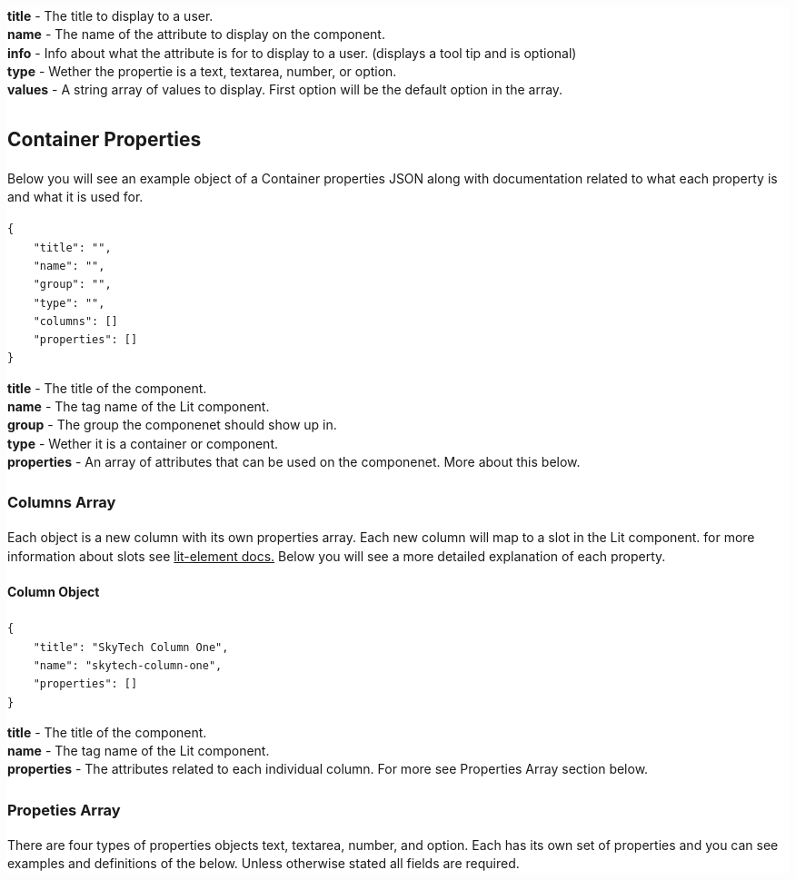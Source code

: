 **title** - The title to display to a user. <br />
**name** - The name of the attribute to display on the component. <br />
**info** - Info about what the attribute is for to display to a user. (displays a tool tip and is optional) <br />
**type** - Wether the propertie is a text, textarea, number, or option. <br />
**values** - A string array of values to display. First option will be the default option in the array. <br />


## Container Properties
Below you will see an example object of a Container properties JSON along with documentation related to what each property is and what it is used for.

```
{
    "title": "",
    "name": "",
    "group": "",
    "type": "",
    "columns": []
    "properties": []
}
```

**title** - The title of the component. <br />
**name** - The tag name of the Lit component. <br />
**group** - The group the componenet should show up in. <br />
**type** - Wether it is a container or component. <br />
**properties** - An array of attributes that can be used on the componenet. More about this below. 


### Columns Array
Each object is a new column with its own properties array. Each new column will map to a slot in the Lit component. for more information about slots see [lit-element docs.](https://lit-element.readthedocs.io/en/v0.6.4/docs/templates/slots/) Below you will see a more detailed explanation of each property.


#### Column Object
```
{
    "title": "SkyTech Column One",
    "name": "skytech-column-one",
    "properties": []
}
```

**title** - The title of the component. <br />
**name** - The tag name of the Lit component. <br />
**properties** - The attributes related to each individual column. For more see Properties Array section below.


### Propeties Array
There are four types of properties objects text, textarea, number, and option. Each has its own set of properties and you can see examples and definitions of the below. Unless otherwise stated all fields are required.
